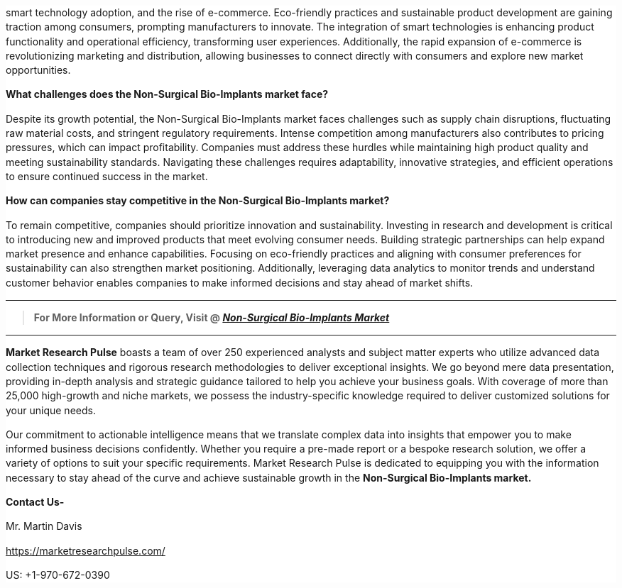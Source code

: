 smart technology adoption, and the rise of e-commerce. Eco-friendly practices and sustainable product development are gaining traction among consumers, prompting manufacturers to innovate. The integration of smart technologies is enhancing product functionality and operational efficiency, transforming user experiences. Additionally, the rapid expansion of e-commerce is revolutionizing marketing and distribution, allowing businesses to connect directly with consumers and explore new market opportunities.</p><p><strong>What challenges does the Non-Surgical Bio-Implants market face?</strong></p><p>Despite its growth potential, the Non-Surgical Bio-Implants market faces challenges such as supply chain disruptions, fluctuating raw material costs, and stringent regulatory requirements. Intense competition among manufacturers also contributes to pricing pressures, which can impact profitability. Companies must address these hurdles while maintaining high product quality and meeting sustainability standards. Navigating these challenges requires adaptability, innovative strategies, and efficient operations to ensure continued success in the market.</p><p><strong>How can companies stay competitive in the Non-Surgical Bio-Implants market?</strong></p><p>To remain competitive, companies should prioritize innovation and sustainability. Investing in research and development is critical to introducing new and improved products that meet evolving consumer needs. Building strategic partnerships can help expand market presence and enhance capabilities. Focusing on eco-friendly practices and aligning with consumer preferences for sustainability can also strengthen market positioning. Additionally, leveraging data analytics to monitor trends and understand customer behavior enables companies to make informed decisions and stay ahead of market shifts.</p><hr /><blockquote><p><strong>For More Information or Query, Visit @&nbsp;<em><a href="https://marketresearchpulse.com/report/79012/non-surgical-bio-implants-market?utm_source=Linkedin&utm_medium=020">Non-Surgical Bio-Implants Market</a></em></strong></p></blockquote><hr /><p><strong>Market Research Pulse</strong> boasts a team of over 250 experienced analysts and subject matter experts who utilize advanced data collection techniques and rigorous research methodologies to deliver exceptional insights. We go beyond mere data presentation, providing in-depth analysis and strategic guidance tailored to help you achieve your business goals. With coverage of more than 25,000 high-growth and niche markets, we possess the industry-specific knowledge required to deliver customized solutions for your unique needs.</p><p>Our commitment to actionable intelligence means that we translate complex data into insights that empower you to make informed business decisions confidently. Whether you require a pre-made report or a bespoke research solution, we offer a variety of options to suit your specific requirements. Market Research Pulse is dedicated to equipping you with the information necessary to stay ahead of the curve and achieve sustainable growth in the <strong>Non-Surgical Bio-Implants market.</strong></p><p><strong>Contact Us-</strong></p><p>Mr. Martin Davis</p><p>https://marketresearchpulse.com/</p><p>US: +1-970-672-0390</p>
